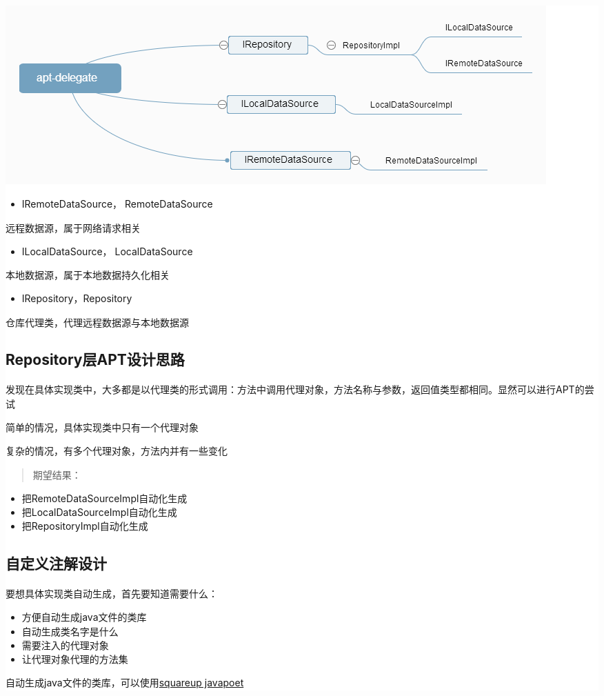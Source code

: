 
![](https://raw.githubusercontent.com/ruzhan123/apt-delegate/master/gif/apt-delegate.png)


* IRemoteDataSource， RemoteDataSource

远程数据源，属于网络请求相关

* ILocalDataSource， LocalDataSource

本地数据源，属于本地数据持久化相关

* IRepository，Repository

仓库代理类，代理远程数据源与本地数据源



Repository层APT设计思路
-----

发现在具体实现类中，大多都是以代理类的形式调用：方法中调用代理对象，方法名称与参数，返回值类型都相同。显然可以进行APT的尝试


简单的情况，具体实现类中只有一个代理对象


复杂的情况，有多个代理对象，方法内并有一些变化


>期望结果：

* 把RemoteDataSourceImpl自动化生成
* 把LocalDataSourceImpl自动化生成
* 把RepositoryImpl自动化生成


自定义注解设计
-----

   要想具体实现类自动生成，首先要知道需要什么：

* 方便自动生成java文件的类库
* 自动生成类名字是什么
* 需要注入的代理对象
* 让代理对象代理的方法集

自动生成java文件的类库，可以使用[squareup javapoet](https://github.com/square/javapoet)

